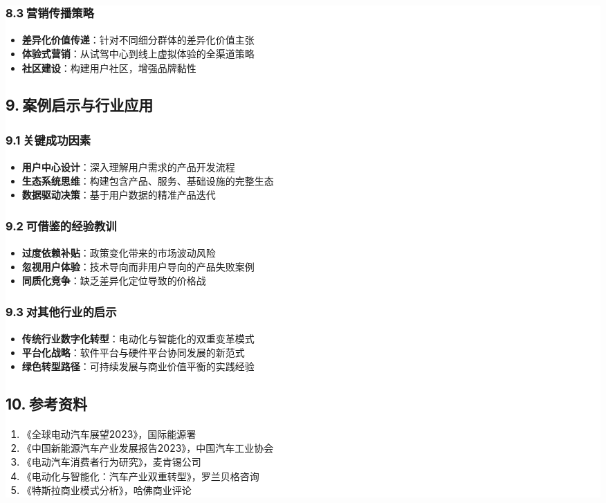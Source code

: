 ### 8.3 营销传播策略
- **差异化价值传递**：针对不同细分群体的差异化价值主张
- **体验式营销**：从试驾中心到线上虚拟体验的全渠道策略
- **社区建设**：构建用户社区，增强品牌黏性

## 9. 案例启示与行业应用

### 9.1 关键成功因素
- **用户中心设计**：深入理解用户需求的产品开发流程
- **生态系统思维**：构建包含产品、服务、基础设施的完整生态
- **数据驱动决策**：基于用户数据的精准产品迭代

### 9.2 可借鉴的经验教训
- **过度依赖补贴**：政策变化带来的市场波动风险
- **忽视用户体验**：技术导向而非用户导向的产品失败案例
- **同质化竞争**：缺乏差异化定位导致的价格战

### 9.3 对其他行业的启示
- **传统行业数字化转型**：电动化与智能化的双重变革模式
- **平台化战略**：软件平台与硬件平台协同发展的新范式
- **绿色转型路径**：可持续发展与商业价值平衡的实践经验

## 10. 参考资料
1. 《全球电动汽车展望2023》，国际能源署
2. 《中国新能源汽车产业发展报告2023》，中国汽车工业协会
3. 《电动汽车消费者行为研究》，麦肯锡公司
4. 《电动化与智能化：汽车产业双重转型》，罗兰贝格咨询
5. 《特斯拉商业模式分析》，哈佛商业评论 
